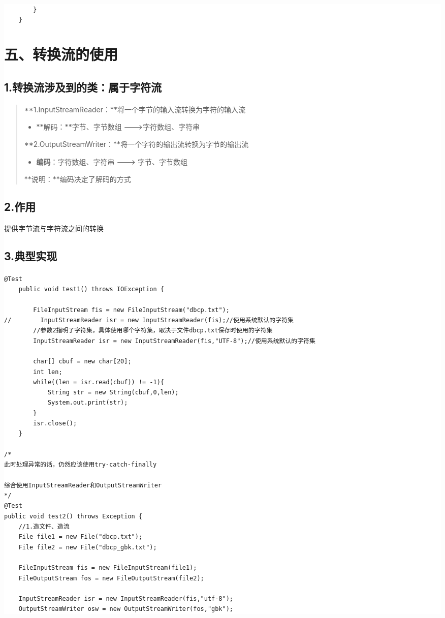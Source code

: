 	        }
	    }

# 五、转换流的使用

## 1.转换流涉及到的类：属于字符流
>**1.InputStreamReader：**将一个字节的输入流转换为字符的输入流
>- **解码：**字节、字节数组  --->字符数组、字符串
>
>**2.OutputStreamWriter：**将一个字符的输出流转换为字节的输出流
>- **编码**：字符数组、字符串 ---> 字节、字节数组
>
>**说明：**编码决定了解码的方式


## 2.作用
提供字节流与字符流之间的转换
## 3.典型实现

	@Test
	    public void test1() throws IOException {
	
	        FileInputStream fis = new FileInputStream("dbcp.txt");
	//        InputStreamReader isr = new InputStreamReader(fis);//使用系统默认的字符集
	        //参数2指明了字符集，具体使用哪个字符集，取决于文件dbcp.txt保存时使用的字符集
	        InputStreamReader isr = new InputStreamReader(fis,"UTF-8");//使用系统默认的字符集
	
	        char[] cbuf = new char[20];
	        int len;
	        while((len = isr.read(cbuf)) != -1){
	            String str = new String(cbuf,0,len);
	            System.out.print(str);
	        }
	        isr.close();
	    }

	/*
	此时处理异常的话，仍然应该使用try-catch-finally
	
	综合使用InputStreamReader和OutputStreamWriter
 	*/
	@Test
	public void test2() throws Exception {
	    //1.造文件、造流
	    File file1 = new File("dbcp.txt");
	    File file2 = new File("dbcp_gbk.txt");
	
	    FileInputStream fis = new FileInputStream(file1);
	    FileOutputStream fos = new FileOutputStream(file2);
	
	    InputStreamReader isr = new InputStreamReader(fis,"utf-8");
	    OutputStreamWriter osw = new OutputStreamWriter(fos,"gbk");
	